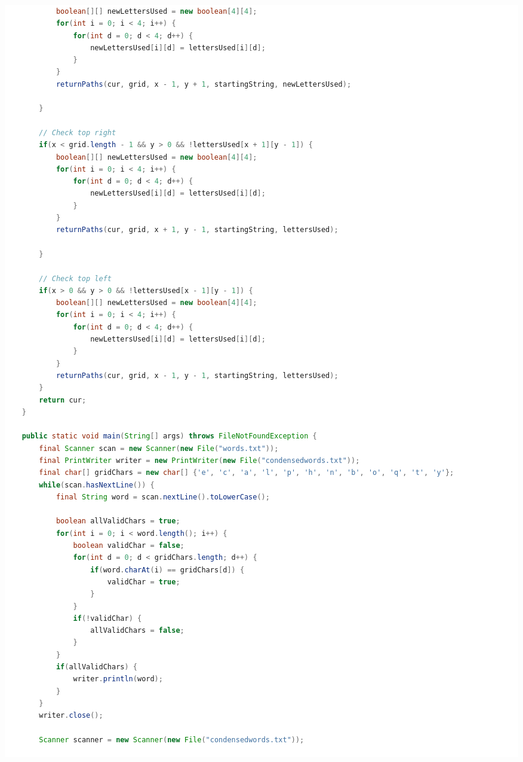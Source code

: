 ```java
            boolean[][] newLettersUsed = new boolean[4][4];
            for(int i = 0; i < 4; i++) {
                for(int d = 0; d < 4; d++) {
                    newLettersUsed[i][d] = lettersUsed[i][d];
                }
            }
            returnPaths(cur, grid, x - 1, y + 1, startingString, newLettersUsed);
    
        }
    
        // Check top right
        if(x < grid.length - 1 && y > 0 && !lettersUsed[x + 1][y - 1]) {
            boolean[][] newLettersUsed = new boolean[4][4];
            for(int i = 0; i < 4; i++) {
                for(int d = 0; d < 4; d++) {
                    newLettersUsed[i][d] = lettersUsed[i][d];
                }
            }
            returnPaths(cur, grid, x + 1, y - 1, startingString, lettersUsed);
    
        }
    
        // Check top left
        if(x > 0 && y > 0 && !lettersUsed[x - 1][y - 1]) {
            boolean[][] newLettersUsed = new boolean[4][4];
            for(int i = 0; i < 4; i++) {
                for(int d = 0; d < 4; d++) {
                    newLettersUsed[i][d] = lettersUsed[i][d];
                }
            }
            returnPaths(cur, grid, x - 1, y - 1, startingString, lettersUsed);
        }
        return cur;
    }
    
    public static void main(String[] args) throws FileNotFoundException {
        final Scanner scan = new Scanner(new File("words.txt"));
        final PrintWriter writer = new PrintWriter(new File("condensedwords.txt"));
        final char[] gridChars = new char[] {'e', 'c', 'a', 'l', 'p', 'h', 'n', 'b', 'o', 'q', 't', 'y'};
        while(scan.hasNextLine()) {
            final String word = scan.nextLine().toLowerCase();
    
            boolean allValidChars = true;
            for(int i = 0; i < word.length(); i++) {
                boolean validChar = false;
                for(int d = 0; d < gridChars.length; d++) {
                    if(word.charAt(i) == gridChars[d]) {
                        validChar = true;
                    }
                }
                if(!validChar) {
                    allValidChars = false;
                }
            }
            if(allValidChars) {
                writer.println(word);
            }
        }
        writer.close();
    
        Scanner scanner = new Scanner(new File("condensedwords.txt"));
    
```
